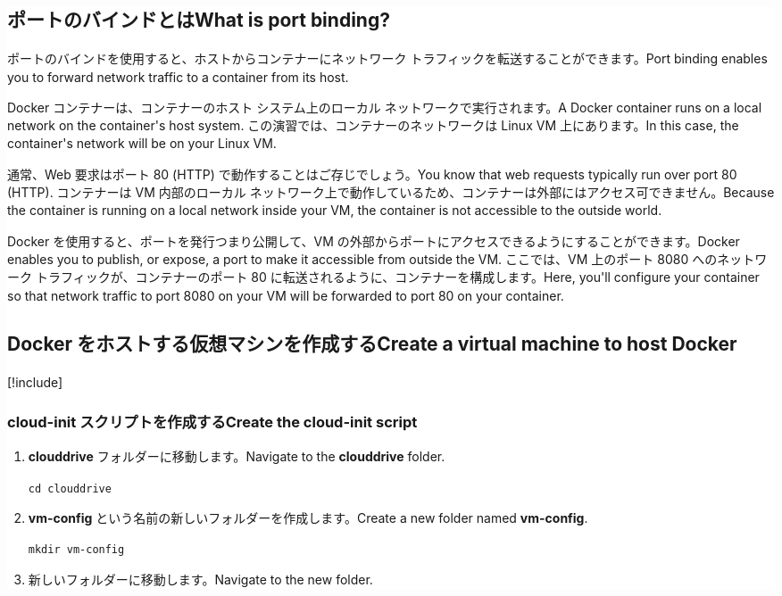 ## <a name="what-is-port-binding"></a><span data-ttu-id="589e1-135">ポートのバインドとは</span><span class="sxs-lookup"><span data-stu-id="589e1-135">What is port binding?</span></span>

<span data-ttu-id="589e1-136">ポートのバインドを使用すると、ホストからコンテナーにネットワーク トラフィックを転送することができます。</span><span class="sxs-lookup"><span data-stu-id="589e1-136">Port binding enables you to forward network traffic to a container from its host.</span></span>

<span data-ttu-id="589e1-137">Docker コンテナーは、コンテナーのホスト システム上のローカル ネットワークで実行されます。</span><span class="sxs-lookup"><span data-stu-id="589e1-137">A Docker container runs on a local network on the container's host system.</span></span> <span data-ttu-id="589e1-138">この演習では、コンテナーのネットワークは Linux VM 上にあります。</span><span class="sxs-lookup"><span data-stu-id="589e1-138">In this case, the container's network will be on your Linux VM.</span></span>

<span data-ttu-id="589e1-139">通常、Web 要求はポート 80 (HTTP) で動作することはご存じでしょう。</span><span class="sxs-lookup"><span data-stu-id="589e1-139">You know that web requests typically run over port 80 (HTTP).</span></span> <span data-ttu-id="589e1-140">コンテナーは VM 内部のローカル ネットワーク上で動作しているため、コンテナーは外部にはアクセス可できません。</span><span class="sxs-lookup"><span data-stu-id="589e1-140">Because the container is running on a local network inside your VM, the container is not accessible to the outside world.</span></span>

<span data-ttu-id="589e1-141">Docker を使用すると、ポートを発行つまり公開して、VM の外部からポートにアクセスできるようにすることができます。</span><span class="sxs-lookup"><span data-stu-id="589e1-141">Docker enables you to publish, or expose, a port to make it accessible from outside the VM.</span></span> <span data-ttu-id="589e1-142">ここでは、VM 上のポート 8080 へのネットワーク トラフィックが、コンテナーのポート 80 に転送されるように、コンテナーを構成します。</span><span class="sxs-lookup"><span data-stu-id="589e1-142">Here, you'll configure your container so that network traffic to port 8080 on your VM will be forwarded to port 80 on your container.</span></span>

## <a name="create-a-virtual-machine-to-host-docker"></a><span data-ttu-id="589e1-143">Docker をホストする仮想マシンを作成する</span><span class="sxs-lookup"><span data-stu-id="589e1-143">Create a virtual machine to host Docker</span></span>

[!include[](../../../includes/azure-sandbox-activate.md)]

### <a name="create-the-cloud-init-script"></a><span data-ttu-id="589e1-144">cloud-init スクリプトを作成する</span><span class="sxs-lookup"><span data-stu-id="589e1-144">Create the cloud-init script</span></span>

1. <span data-ttu-id="589e1-145">**clouddrive** フォルダーに移動します。</span><span class="sxs-lookup"><span data-stu-id="589e1-145">Navigate to the **clouddrive** folder.</span></span>

    ```azurecli
    cd clouddrive
    ```

1. <span data-ttu-id="589e1-146">**vm-config** という名前の新しいフォルダーを作成します。</span><span class="sxs-lookup"><span data-stu-id="589e1-146">Create a new folder named **vm-config**.</span></span>

    ```azurecli
    mkdir vm-config
    ```

1. <span data-ttu-id="589e1-147">新しいフォルダーに移動します。</span><span class="sxs-lookup"><span data-stu-id="589e1-147">Navigate to the new folder.</span></span>
